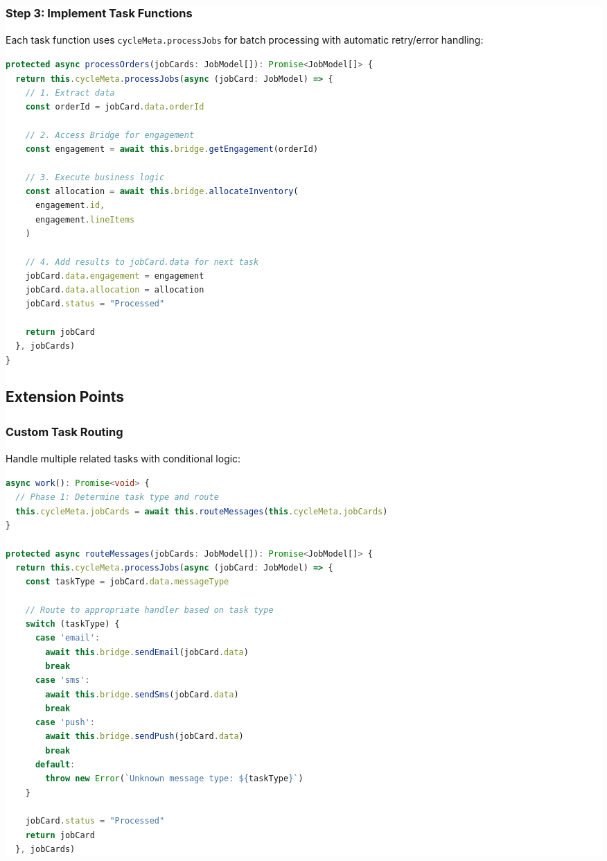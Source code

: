 ### Step 3: Implement Task Functions

Each task function uses `cycleMeta.processJobs` for batch processing with automatic retry/error handling:

```ts
protected async processOrders(jobCards: JobModel[]): Promise<JobModel[]> {
  return this.cycleMeta.processJobs(async (jobCard: JobModel) => {
    // 1. Extract data
    const orderId = jobCard.data.orderId
    
    // 2. Access Bridge for engagement
    const engagement = await this.bridge.getEngagement(orderId)
    
    // 3. Execute business logic
    const allocation = await this.bridge.allocateInventory(
      engagement.id,
      engagement.lineItems
    )
    
    // 4. Add results to jobCard.data for next task
    jobCard.data.engagement = engagement
    jobCard.data.allocation = allocation
    jobCard.status = "Processed"
    
    return jobCard
  }, jobCards)
}
```

## Extension Points

### Custom Task Routing

Handle multiple related tasks with conditional logic:

```ts
async work(): Promise<void> {
  // Phase 1: Determine task type and route
  this.cycleMeta.jobCards = await this.routeMessages(this.cycleMeta.jobCards)
}

protected async routeMessages(jobCards: JobModel[]): Promise<JobModel[]> {
  return this.cycleMeta.processJobs(async (jobCard: JobModel) => {
    const taskType = jobCard.data.messageType
    
    // Route to appropriate handler based on task type
    switch (taskType) {
      case 'email':
        await this.bridge.sendEmail(jobCard.data)
        break
      case 'sms':
        await this.bridge.sendSms(jobCard.data)
        break
      case 'push':
        await this.bridge.sendPush(jobCard.data)
        break
      default:
        throw new Error(`Unknown message type: ${taskType}`)
    }
    
    jobCard.status = "Processed"
    return jobCard
  }, jobCards)
```